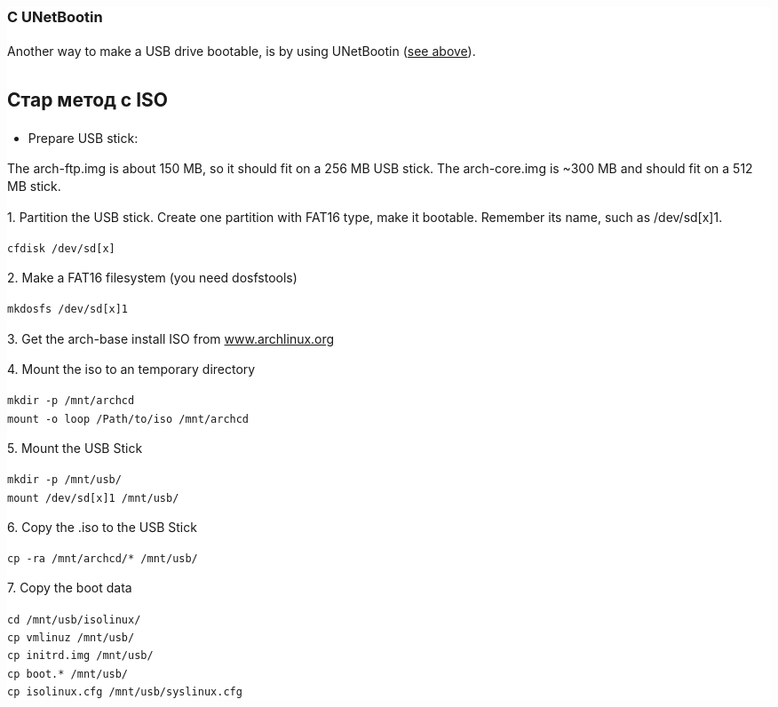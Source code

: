 ### С UNetBootin

Another way to make a USB drive bootable, is by using UNetBootin ([see above](#.D0.A1_UNetBootin)).

## Стар метод с ISO

*   Prepare USB stick:

The arch-ftp.img is about 150 MB, so it should fit on a 256 MB USB stick. The arch-core.img is ~300 MB and should fit on a 512 MB stick.

1\. Partition the USB stick. Create one partition with FAT16 type, make it bootable. Remember its name, such as /dev/sd[x]1.

```
cfdisk /dev/sd[x]

```

2\. Make a FAT16 filesystem (you need dosfstools)

```
mkdosfs /dev/sd[x]1

```

3\. Get the arch-base install ISO from www.archlinux.org

4\. Mount the iso to an temporary directory

```
mkdir -p /mnt/archcd
mount -o loop /Path/to/iso /mnt/archcd

```

5\. Mount the USB Stick

```
mkdir -p /mnt/usb/
mount /dev/sd[x]1 /mnt/usb/

```

6\. Copy the .iso to the USB Stick

```
cp -ra /mnt/archcd/* /mnt/usb/

```

7\. Copy the boot data

```
cd /mnt/usb/isolinux/
cp vmlinuz /mnt/usb/
cp initrd.img /mnt/usb/
cp boot.* /mnt/usb/
cp isolinux.cfg /mnt/usb/syslinux.cfg

```
